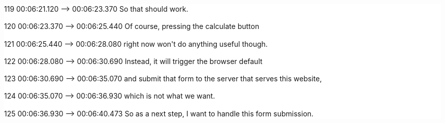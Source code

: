 119
00:06:21.120 --> 00:06:23.370
So that should work.

120
00:06:23.370 --> 00:06:25.440
Of course, pressing the calculate button

121
00:06:25.440 --> 00:06:28.080
right now won't do anything useful though.

122
00:06:28.080 --> 00:06:30.690
Instead, it will trigger the browser default

123
00:06:30.690 --> 00:06:35.070
and submit that form to the server that serves this website,

124
00:06:35.070 --> 00:06:36.930
which is not what we want.

125
00:06:36.930 --> 00:06:40.473
So as a next step, I want to handle this form submission.

